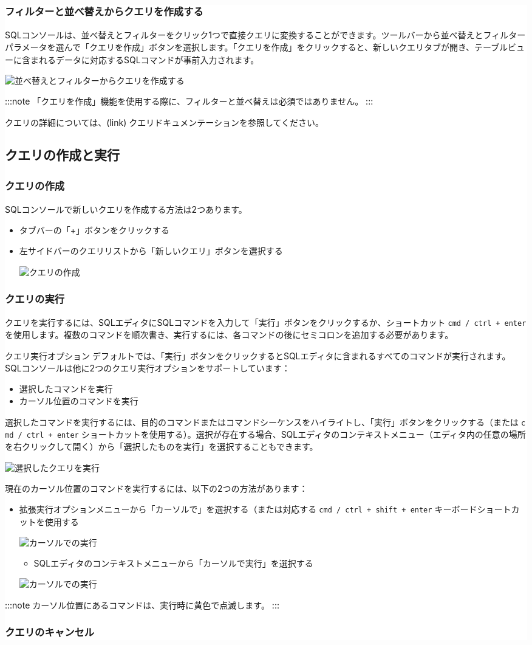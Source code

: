 ### フィルターと並べ替えからクエリを作成する

SQLコンソールは、並べ替えとフィルターをクリック1つで直接クエリに変換することができます。ツールバーから並べ替えとフィルターパラメータを選んで「クエリを作成」ボタンを選択します。「クエリを作成」をクリックすると、新しいクエリタブが開き、テーブルビューに含まれるデータに対応するSQLコマンドが事前入力されます。

  ![並べ替えとフィルターからクエリを作成する](@site/docs/ja/cloud/images/sqlconsole/create-a-query-from-sorts-and-filters.png)

:::note
「クエリを作成」機能を使用する際に、フィルターと並べ替えは必須ではありません。
:::

クエリの詳細については、(link) クエリドキュメンテーションを参照してください。

## クエリの作成と実行

### クエリの作成

SQLコンソールで新しいクエリを作成する方法は2つあります。
* タブバーの「+」ボタンをクリックする
* 左サイドバーのクエリリストから「新しいクエリ」ボタンを選択する

  ![クエリの作成](@site/docs/ja/cloud/images/sqlconsole/creating-a-query.png)

### クエリの実行

クエリを実行するには、SQLエディタにSQLコマンドを入力して「実行」ボタンをクリックするか、ショートカット `cmd / ctrl + enter` を使用します。複数のコマンドを順次書き、実行するには、各コマンドの後にセミコロンを追加する必要があります。

クエリ実行オプション
デフォルトでは、「実行」ボタンをクリックするとSQLエディタに含まれるすべてのコマンドが実行されます。SQLコンソールは他に2つのクエリ実行オプションをサポートしています：
* 選択したコマンドを実行
* カーソル位置のコマンドを実行

選択したコマンドを実行するには、目的のコマンドまたはコマンドシーケンスをハイライトし、「実行」ボタンをクリックする（または `cmd / ctrl + enter` ショートカットを使用する）。選択が存在する場合、SQLエディタのコンテキストメニュー（エディタ内の任意の場所を右クリックして開く）から「選択したものを実行」を選択することもできます。

  ![選択したクエリを実行](@site/docs/ja/cloud/images/sqlconsole/run-selected-query.png)

現在のカーソル位置のコマンドを実行するには、以下の2つの方法があります：
* 拡張実行オプションメニューから「カーソルで」を選択する（または対応する `cmd / ctrl + shift + enter` キーボードショートカットを使用する

  ![カーソルでの実行](@site/docs/ja/cloud/images/sqlconsole/run-at-cursor-2.png)

   * SQLエディタのコンテキストメニューから「カーソルで実行」を選択する

  ![カーソルでの実行](@site/docs/ja/cloud/images/sqlconsole/run-at-cursor.png)

:::note
カーソル位置にあるコマンドは、実行時に黄色で点滅します。
:::

### クエリのキャンセル
